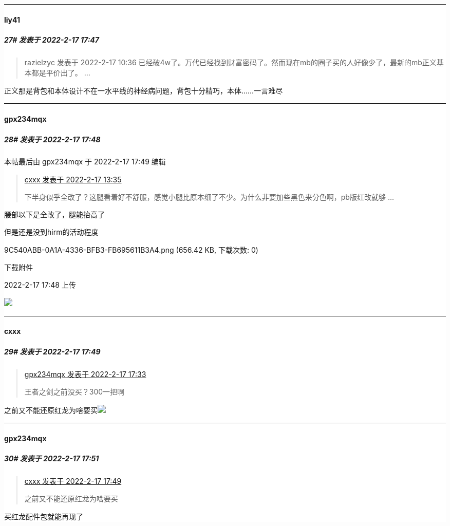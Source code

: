 *****

####  liy41  
##### 27#       发表于 2022-2-17 17:47

<blockquote>razielzyc 发表于 2022-2-17 10:36
已经破4w了。万代已经找到财富密码了。然而现在mb的圈子买的人好像少了，最新的mb正义基本都是平价出了。 ...</blockquote>
正义那是背包和本体设计不在一水平线的神经病问题，背包十分精巧，本体……一言难尽

*****

####  gpx234mqx  
##### 28#       发表于 2022-2-17 17:48

 本帖最后由 gpx234mqx 于 2022-2-17 17:49 编辑 
<blockquote><a href="httphttps://bbs.saraba1st.com/2b/forum.php?mod=redirect&amp;goto=findpost&amp;pid=54724759&amp;ptid=2053041" target="_blank">cxxx 发表于 2022-2-17 13:35</a>

下半身似乎全改了？这腿看着好不舒服，感觉小腿比原本细了不少。为什么非要加些黑色来分色啊，pb版红改就够 ...</blockquote>
腰部以下是全改了，腿能抬高了

但是还是没到hirm的活动程度

9C540ABB-0A1A-4336-BFB3-FB695611B3A4.png
(656.42 KB, 下载次数: 0)

下载附件

2022-2-17 17:48 上传

<img src="https://img.saraba1st.com/forum/202202/17/174801zmzikf06nattt0ic.png" referrerpolicy="no-referrer">

*****

####  cxxx  
##### 29#       发表于 2022-2-17 17:49

<blockquote><a href="httphttps://bbs.saraba1st.com/2b/forum.php?mod=redirect&amp;goto=findpost&amp;pid=54728444&amp;ptid=2053041" target="_blank">gpx234mqx 发表于 2022-2-17 17:33</a>

王者之剑之前没买？300一把啊</blockquote>
之前又不能还原红龙为啥要买<img src="https://static.saraba1st.com/image/smiley/face2017/163.png" referrerpolicy="no-referrer">

*****

####  gpx234mqx  
##### 30#       发表于 2022-2-17 17:51

<blockquote><a href="httphttps://bbs.saraba1st.com/2b/forum.php?mod=redirect&amp;goto=findpost&amp;pid=54728637&amp;ptid=2053041" target="_blank">cxxx 发表于 2022-2-17 17:49</a>

之前又不能还原红龙为啥要买</blockquote>
买红龙配件包就能再现了


